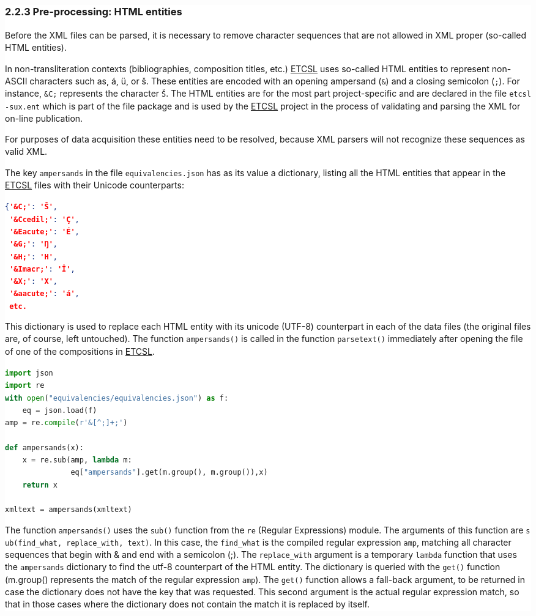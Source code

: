 ### 2.2.3 Pre-processing: HTML entities

Before the XML files can be parsed, it is necessary to remove character sequences that are not allowed in XML proper (so-called HTML entities). 

In non-transliteration contexts (bibliographies, composition titles, etc.) [ETCSL][] uses so-called HTML entities to represent non-ASCII characters such as,  á, ü, or š. These entities are encoded with an opening ampersand (`&`) and a closing semicolon (`;`). For instance, `&C;` represents the character `Š`. The HTML entities are for the most part project-specific and are declared in the file `etcsl-sux.ent` which is part of the file package and is used by the [ETCSL][] project in the process of validating and parsing the XML for on-line publication.

For purposes of data acquisition these entities need to be resolved, because XML parsers will not recognize these sequences as valid XML. 

The key `ampersands` in the file `equivalencies.json` has as its value a dictionary, listing all the HTML entities that appear in the [ETCSL][] files with their Unicode counterparts:

```json
{'&C;': 'Š',
 '&Ccedil;': 'Ç',
 '&Eacute;': 'É',
 '&G;': 'Ŋ',
 '&H;': 'H',
 '&Imacr;': 'Î',
 '&X;': 'X',
 '&aacute;': 'á',
 etc.  
```

This dictionary is used to replace each HTML entity with its unicode (UTF-8) counterpart in each of the data files (the original files are, of course, left untouched). The function `ampersands()` is called in the function `parsetext()` immediately after opening the file of one of the compositions in [ETCSL][].  

```python
import json
import re
with open("equivalencies/equivalencies.json") as f:
    eq = json.load(f)
amp = re.compile(r'&[^;]+;')

def ampersands(x):    
    x = re.sub(amp, lambda m: 
               eq["ampersands"].get(m.group(), m.group()),x)
    return x

xmltext = ampersands(xmltext)
```

The function `ampersands()` uses the `sub()` function from the `re` (Regular Expressions) module. The arguments of this function are `sub(find_what, replace_with, text)`. In this case, the `find_what` is the compiled regular expression `amp`, matching all character sequences that begin with & and end with a semicolon (;). The `replace_with` argument is a temporary `lambda` function that uses the `ampersands` dictionary to find the utf-8 counterpart of the HTML entity. The dictionary is queried with the `get()` function (m.group() represents the match of the regular expression `amp`). The `get()` function allows a fall-back argument, to be returned in case the dictionary does not have the key that was requested. This second argument is the actual regular expression match, so that in those cases where the dictionary does not contain the match it is replaced by itself.


[ETCSL]:                               http://etcsl.orinst.ox.ac.uk
[ORACC]:                             http://oracc.org
[epsd2]:                               http://oracc.org/epsd2
[epsd2/literary]: http://oracc.museum.upenn.edu/epsd2/literary
[Inana's Descent to the Netherworld]: http://etcsl.orinst.ox.ac.uk/cgi-bin/etcsl.cgi?text=c.1.4.1&amp;amp;amp;display=Crit&amp;amp;amp;charenc=gcirc#
[Oxford Text Archive]:       http://ota.ox.ac.uk/desc/2518
[COMPASS]:	https://github.com/niekveldhuis/compass